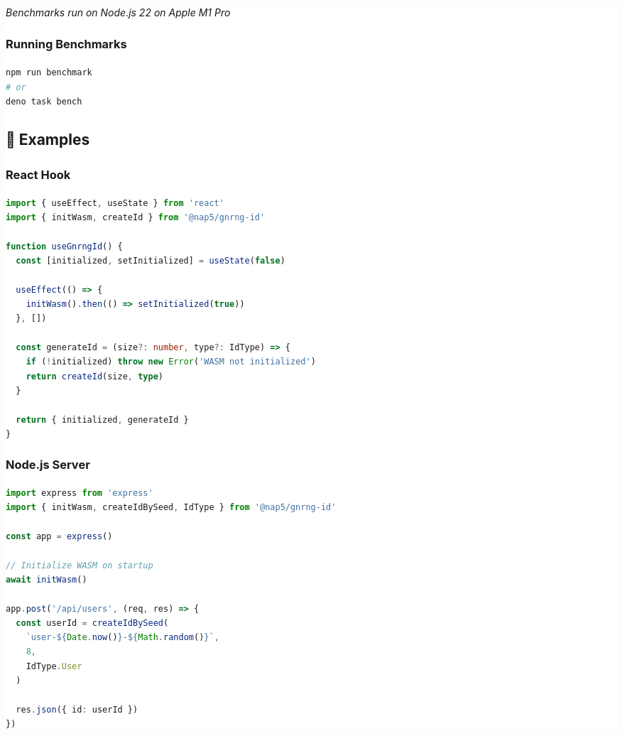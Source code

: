 *Benchmarks run on Node.js 22 on Apple M1 Pro*

### Running Benchmarks

```bash
npm run benchmark
# or
deno task bench
```

## 📖 Examples

### React Hook

```typescript
import { useEffect, useState } from 'react'
import { initWasm, createId } from '@nap5/gnrng-id'

function useGnrngId() {
  const [initialized, setInitialized] = useState(false)

  useEffect(() => {
    initWasm().then(() => setInitialized(true))
  }, [])

  const generateId = (size?: number, type?: IdType) => {
    if (!initialized) throw new Error('WASM not initialized')
    return createId(size, type)
  }

  return { initialized, generateId }
}
```

### Node.js Server

```typescript
import express from 'express'
import { initWasm, createIdBySeed, IdType } from '@nap5/gnrng-id'

const app = express()

// Initialize WASM on startup
await initWasm()

app.post('/api/users', (req, res) => {
  const userId = createIdBySeed(
    `user-${Date.now()}-${Math.random()}`,
    8,
    IdType.User
  )
  
  res.json({ id: userId })
})
```
